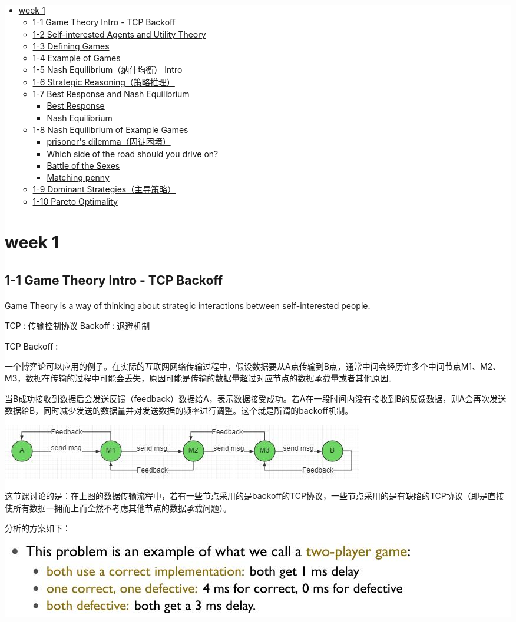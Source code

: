 

- [week 1](#week-1)
    - [1-1 Game Theory Intro - TCP Backoff](#1-1-game-theory-intro---tcp-backoff)
    - [1-2 Self-interested Agents and Utility Theory](#1-2-self-interested-agents-and-utility-theory)
    - [1-3 Defining Games](#1-3-defining-games)
    - [1-4 Example of Games](#1-4-example-of-games)
    - [1-5 Nash Equilibrium（纳什均衡） Intro](#1-5-nash-equilibrium纳什均衡-intro)
    - [1-6 Strategic Reasoning（策略推理）](#1-6-strategic-reasoning策略推理)
    - [1-7 Best Response and Nash Equilibrium](#1-7-best-response-and-nash-equilibrium)
        - [Best Response](#best-response)
        - [Nash Equilibrium](#nash-equilibrium)
    - [1-8 Nash Equilibrium of Example Games](#1-8-nash-equilibrium-of-example-games)
        - [prisoner's dilemma（囚徒困境）](#prisoners-dilemma囚徒困境)
        - [Which side of the road should you drive on?](#which-side-of-the-road-should-you-drive-on)
        - [Battle of the Sexes](#battle-of-the-sexes)
        - [Matching penny](#matching-penny)
    - [1-9 Dominant Strategies（主导策略）](#1-9-dominant-strategies主导策略)
    - [1-10 Pareto Optimality](#1-10-pareto-optimality)



# week 1

## 1-1 Game Theory Intro - TCP Backoff

 Game Theory is a way of thinking  about strategic interactions between self-interested people.

TCP : 传输控制协议 Backoff : 退避机制

TCP Backoff : 

一个博弈论可以应用的例子。在实际的互联网网络传输过程中，假设数据要从A点传输到B点，通常中间会经历许多个中间节点M1、M2、M3，数据在传输的过程中可能会丢失，原因可能是传输的数据量超过对应节点的数据承载量或者其他原因。

当B成功接收到数据后会发送反馈（feedback）数据给A，表示数据接受成功。若A在一段时间内没有接收到B的反馈数据，则A会再次发送数据给B，同时减少发送的数据量并对发送数据的频率进行调整。这个就是所谓的backoff机制。

<img src='./images/ex1.jpg'/>

这节课讨论的是：在上图的数据传输流程中，若有一些节点采用的是backoff的TCP协议，一些节点采用的是有缺陷的TCP协议（即是直接使所有数据一拥而上而全然不考虑其他节点的数据承载问题）。

分析的方案如下：

<img src='./images/ex2.jpg'/>
